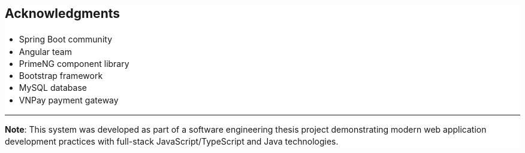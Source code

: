 ## Acknowledgments

- Spring Boot community
- Angular team
- PrimeNG component library
- Bootstrap framework
- MySQL database
- VNPay payment gateway

---

**Note**: This system was developed as part of a software engineering thesis project demonstrating modern web application development practices with full-stack JavaScript/TypeScript and Java technologies.